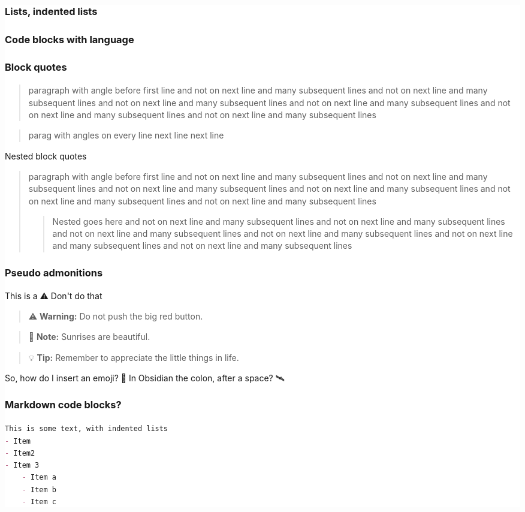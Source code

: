 ### Lists, indented lists
### Code blocks with language
### Block quotes

> paragraph with angle before first line
and not on next line and many subsequent lines
and not on next line and many subsequent lines
and not on next line and many subsequent lines
and not on next line and many subsequent lines
and not on next line and many subsequent lines
and not on next line and many subsequent lines

> parag with angles on every line
> next line
> next line

Nested block quotes

> paragraph with angle before first line
and not on next line and many subsequent lines
and not on next line and many subsequent lines
and not on next line and many subsequent lines
and not on next line and many subsequent lines
and not on next line and many subsequent lines
and not on next line and many subsequent lines
>> Nested goes here
and not on next line and many subsequent lines
and not on next line and many subsequent lines
and not on next line and many subsequent lines
and not on next line and many subsequent lines
and not on next line and many subsequent lines
and not on next line and many subsequent lines
### Pseudo admonitions

This is a :warning: Don't do that

> :warning: **Warning:** 
> Do not push the big red button.

> :memo: **Note:** Sunrises are beautiful.

> :bulb: **Tip:** Remember to appreciate the little things in life.

So, how do I insert an emoji?  🐛
In Obsidian the colon, after a space? 🛰

### Markdown code blocks?
```markdown
This is some text, with indented lists
- Item
- Item2
- Item 3
	- Item a 
	- Item b
	- Item c
```
